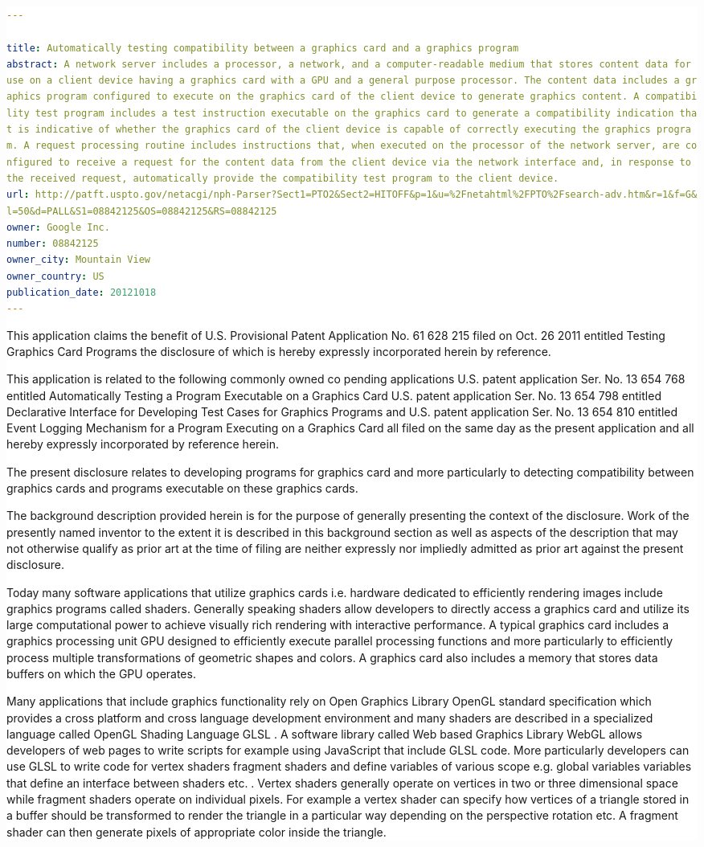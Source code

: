 ```yaml
---

title: Automatically testing compatibility between a graphics card and a graphics program
abstract: A network server includes a processor, a network, and a computer-readable medium that stores content data for use on a client device having a graphics card with a GPU and a general purpose processor. The content data includes a graphics program configured to execute on the graphics card of the client device to generate graphics content. A compatibility test program includes a test instruction executable on the graphics card to generate a compatibility indication that is indicative of whether the graphics card of the client device is capable of correctly executing the graphics program. A request processing routine includes instructions that, when executed on the processor of the network server, are configured to receive a request for the content data from the client device via the network interface and, in response to the received request, automatically provide the compatibility test program to the client device.
url: http://patft.uspto.gov/netacgi/nph-Parser?Sect1=PTO2&Sect2=HITOFF&p=1&u=%2Fnetahtml%2FPTO%2Fsearch-adv.htm&r=1&f=G&l=50&d=PALL&S1=08842125&OS=08842125&RS=08842125
owner: Google Inc.
number: 08842125
owner_city: Mountain View
owner_country: US
publication_date: 20121018
---
```

This application claims the benefit of U.S. Provisional Patent Application No. 61 628 215 filed on Oct. 26 2011 entitled Testing Graphics Card Programs the disclosure of which is hereby expressly incorporated herein by reference.

This application is related to the following commonly owned co pending applications U.S. patent application Ser. No. 13 654 768 entitled Automatically Testing a Program Executable on a Graphics Card U.S. patent application Ser. No. 13 654 798 entitled Declarative Interface for Developing Test Cases for Graphics Programs and U.S. patent application Ser. No. 13 654 810 entitled Event Logging Mechanism for a Program Executing on a Graphics Card all filed on the same day as the present application and all hereby expressly incorporated by reference herein.

The present disclosure relates to developing programs for graphics card and more particularly to detecting compatibility between graphics cards and programs executable on these graphics cards.

The background description provided herein is for the purpose of generally presenting the context of the disclosure. Work of the presently named inventor to the extent it is described in this background section as well as aspects of the description that may not otherwise qualify as prior art at the time of filing are neither expressly nor impliedly admitted as prior art against the present disclosure.

Today many software applications that utilize graphics cards i.e. hardware dedicated to efficiently rendering images include graphics programs called shaders. Generally speaking shaders allow developers to directly access a graphics card and utilize its large computational power to achieve visually rich rendering with interactive performance. A typical graphics card includes a graphics processing unit GPU designed to efficiently execute parallel processing functions and more particularly to efficiently process multiple transformations of geometric shapes and colors. A graphics card also includes a memory that stores data buffers on which the GPU operates.

Many applications that include graphics functionality rely on Open Graphics Library OpenGL standard specification which provides a cross platform and cross language development environment and many shaders are described in a specialized language called OpenGL Shading Language GLSL . A software library called Web based Graphics Library WebGL allows developers of web pages to write scripts for example using JavaScript that include GLSL code. More particularly developers can use GLSL to write code for vertex shaders fragment shaders and define variables of various scope e.g. global variables variables that define an interface between shaders etc. . Vertex shaders generally operate on vertices in two or three dimensional space while fragment shaders operate on individual pixels. For example a vertex shader can specify how vertices of a triangle stored in a buffer should be transformed to render the triangle in a particular way depending on the perspective rotation etc. A fragment shader can then generate pixels of appropriate color inside the triangle.
